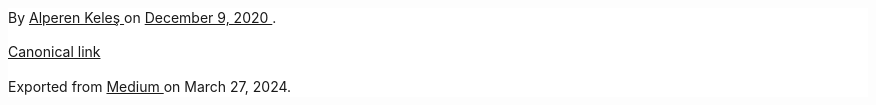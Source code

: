   <p>
   By
   <a class="p-author h-card" href="https://medium.com/@alpkeles99">
    Alperen Keleş
   </a>
   on
   <a href="https://medium.com/p/9d4b0038dd1f">
    <time class="dt-published" datetime="2020-12-09T23:02:23.691Z">
     December 9, 2020
    </time>
   </a>
   .
  </p>
  <p>
   <a class="p-canonical" href="https://medium.com/@alpkeles99/yurt-d%C4%B1%C5%9F%C4%B1-staj-geni%C5%9Fletilmi%C5%9F-rehber-9d4b0038dd1f">
    Canonical link
   </a>
  </p>
  <p>
   Exported from
   <a href="https://medium.com">
    Medium
   </a>
   on March 27, 2024.
  </p>
 </footer>
</article>
